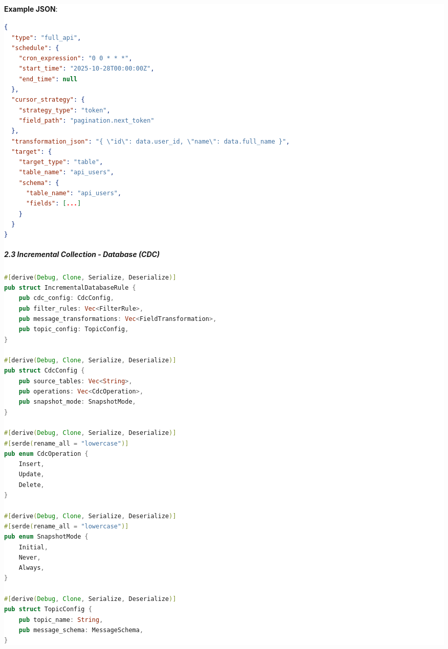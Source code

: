 **Example JSON**:
```json
{
  "type": "full_api",
  "schedule": {
    "cron_expression": "0 0 * * *",
    "start_time": "2025-10-28T00:00:00Z",
    "end_time": null
  },
  "cursor_strategy": {
    "strategy_type": "token",
    "field_path": "pagination.next_token"
  },
  "transformation_json": "{ \"id\": data.user_id, \"name\": data.full_name }",
  "target": {
    "target_type": "table",
    "table_name": "api_users",
    "schema": {
      "table_name": "api_users",
      "fields": [...]
    }
  }
}
```

##### 2.3 Incremental Collection - Database (CDC)

```rust
#[derive(Debug, Clone, Serialize, Deserialize)]
pub struct IncrementalDatabaseRule {
    pub cdc_config: CdcConfig,
    pub filter_rules: Vec<FilterRule>,
    pub message_transformations: Vec<FieldTransformation>,
    pub topic_config: TopicConfig,
}

#[derive(Debug, Clone, Serialize, Deserialize)]
pub struct CdcConfig {
    pub source_tables: Vec<String>,
    pub operations: Vec<CdcOperation>,
    pub snapshot_mode: SnapshotMode,
}

#[derive(Debug, Clone, Serialize, Deserialize)]
#[serde(rename_all = "lowercase")]
pub enum CdcOperation {
    Insert,
    Update,
    Delete,
}

#[derive(Debug, Clone, Serialize, Deserialize)]
#[serde(rename_all = "lowercase")]
pub enum SnapshotMode {
    Initial,
    Never,
    Always,
}

#[derive(Debug, Clone, Serialize, Deserialize)]
pub struct TopicConfig {
    pub topic_name: String,
    pub message_schema: MessageSchema,
}

```